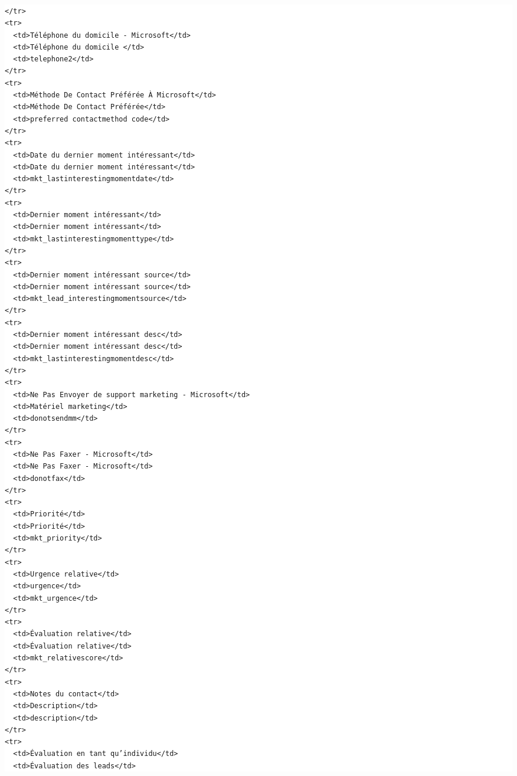     </tr>
    <tr>
      <td>Téléphone du domicile - Microsoft</td>
      <td>Téléphone du domicile </td>
      <td>telephone2</td>
    </tr>
    <tr>
      <td>Méthode De Contact Préférée À Microsoft</td>
      <td>Méthode De Contact Préférée</td>
      <td>preferred contactmethod code</td>
    </tr>
    <tr>
      <td>Date du dernier moment intéressant</td>
      <td>Date du dernier moment intéressant</td>
      <td>mkt_lastinterestingmomentdate</td>
    </tr>
    <tr>
      <td>Dernier moment intéressant</td>
      <td>Dernier moment intéressant</td>
      <td>mkt_lastinterestingmomenttype</td>
    </tr>
    <tr>
      <td>Dernier moment intéressant source</td>
      <td>Dernier moment intéressant source</td>
      <td>mkt_lead_interestingmomentsource</td>
    </tr>
    <tr>
      <td>Dernier moment intéressant desc</td>
      <td>Dernier moment intéressant desc</td>
      <td>mkt_lastinterestingmomentdesc</td>
    </tr>
    <tr>
      <td>Ne Pas Envoyer de support marketing - Microsoft</td>
      <td>Matériel marketing</td>
      <td>donotsendmm</td>
    </tr>
    <tr>
      <td>Ne Pas Faxer - Microsoft</td>
      <td>Ne Pas Faxer - Microsoft</td>
      <td>donotfax</td>
    </tr>
    <tr>
      <td>Priorité</td>
      <td>Priorité</td>
      <td>mkt_priority</td>
    </tr>
    <tr>
      <td>Urgence relative</td>
      <td>urgence</td>
      <td>mkt_urgence</td>
    </tr>
    <tr>
      <td>Évaluation relative</td>
      <td>Évaluation relative</td>
      <td>mkt_relativescore</td>
    </tr>
    <tr>
      <td>Notes du contact</td>
      <td>Description</td>
      <td>description</td>
    </tr>
    <tr>
      <td>Évaluation en tant qu’individu</td>
      <td>Évaluation des leads</td>